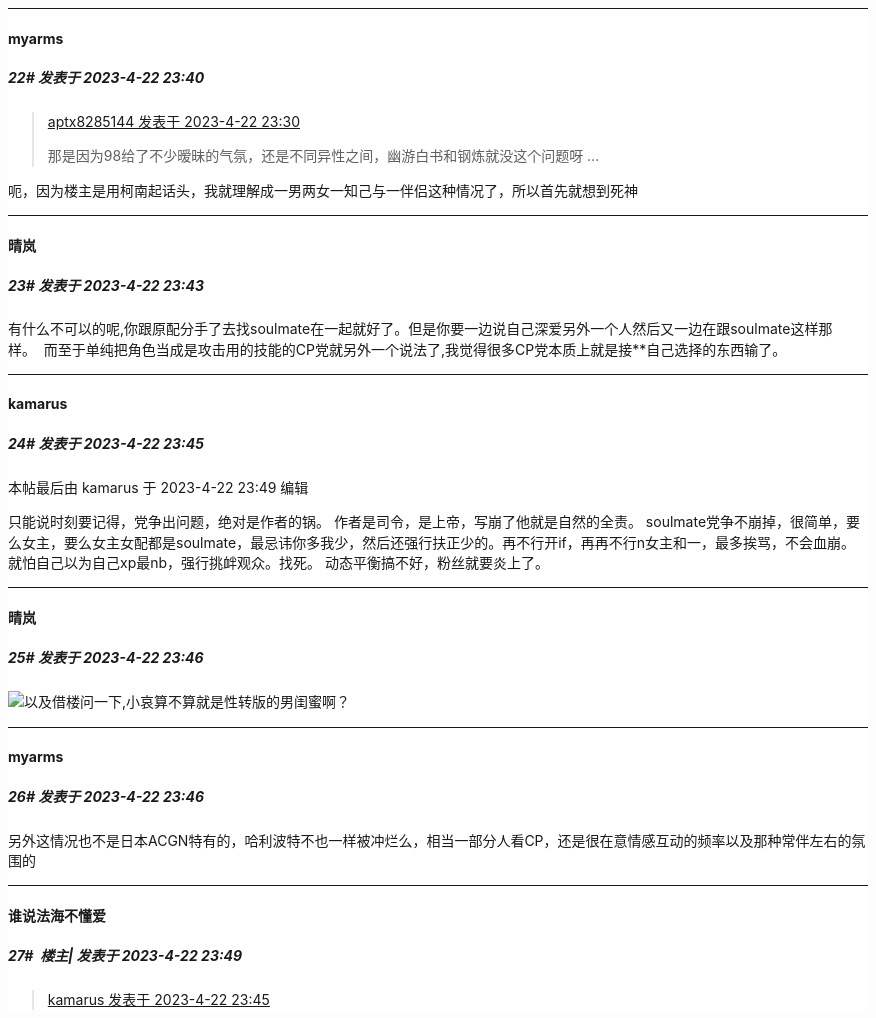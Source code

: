 *****

####  myarms  
##### 22#       发表于 2023-4-22 23:40

<blockquote><a href="httphttps://bbs.saraba1st.com/2b/forum.php?mod=redirect&amp;goto=findpost&amp;pid=60568352&amp;ptid=2130308" target="_blank">aptx8285144 发表于 2023-4-22 23:30</a>

那是因为98给了不少暧昧的气氛，还是不同异性之间，幽游白书和钢炼就没这个问题呀 ...</blockquote>
呃，因为楼主是用柯南起话头，我就理解成一男两女一知己与一伴侣这种情况了，所以首先就想到死神

*****

####  晴岚  
##### 23#       发表于 2023-4-22 23:43

有什么不可以的呢,你跟原配分手了去找soulmate在一起就好了。但是你要一边说自己深爱另外一个人然后又一边在跟soulmate这样那样。  而至于单纯把角色当成是攻击用的技能的CP党就另外一个说法了,我觉得很多CP党本质上就是接**自己选择的东西输了。

*****

####  kamarus  
##### 24#       发表于 2023-4-22 23:45

 本帖最后由 kamarus 于 2023-4-22 23:49 编辑 

只能说时刻要记得，党争出问题，绝对是作者的锅。
作者是司令，是上帝，写崩了他就是自然的全责。
soulmate党争不崩掉，很简单，要么女主，要么女主女配都是soulmate，最忌讳你多我少，然后还强行扶正少的。再不行开if，再再不行n女主和一，最多挨骂，不会血崩。就怕自己以为自己xp最nb，强行挑衅观众。找死。
动态平衡搞不好，粉丝就要炎上了。

*****

####  晴岚  
##### 25#       发表于 2023-4-22 23:46

<img src="https://static.saraba1st.com/image/smiley/face2017/066.png" referrerpolicy="no-referrer">以及借楼问一下,小哀算不算就是性转版的男闺蜜啊？

*****

####  myarms  
##### 26#       发表于 2023-4-22 23:46

另外这情况也不是日本ACGN特有的，哈利波特不也一样被冲烂么，相当一部分人看CP，还是很在意情感互动的频率以及那种常伴左右的氛围的

*****

####  谁说法海不懂爱  
##### 27#         楼主| 发表于 2023-4-22 23:49

<blockquote><a href="httphttps://bbs.saraba1st.com/2b/forum.php?mod=redirect&amp;goto=findpost&amp;pid=60568589&amp;ptid=2130308" target="_blank">kamarus 发表于 2023-4-22 23:45</a>
